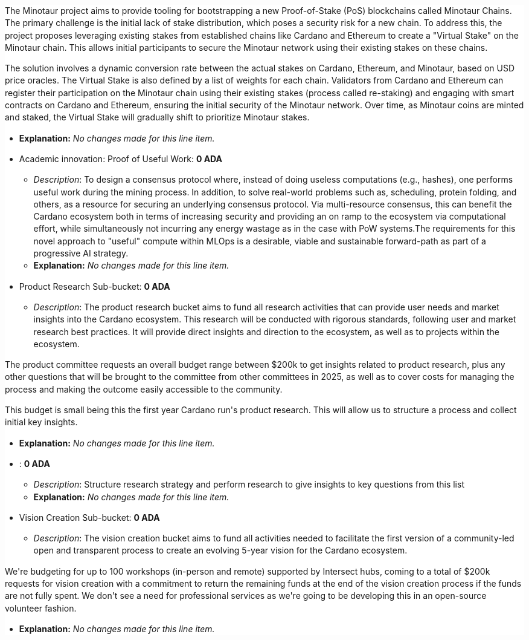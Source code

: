 The Minotaur project aims to provide tooling for bootstrapping a new Proof-of-Stake (PoS) blockchains called Minotaur Chains. The primary challenge is the initial lack of stake distribution, which poses a security risk for a new chain. To address this, the project proposes leveraging existing stakes from established chains like Cardano and Ethereum to create a "Virtual Stake" on the Minotaur chain. This allows initial participants to secure the Minotaur network using their existing stakes on these chains.

The solution involves a dynamic conversion rate between the actual stakes on Cardano, Ethereum, and Minotaur, based on USD price oracles. The Virtual Stake is also defined by a list of weights for each chain. Validators from Cardano and Ethereum can register their participation on the Minotaur chain using their existing stakes (process called re-staking) and engaging with smart contracts on Cardano and Ethereum, ensuring the initial security of the Minotaur network. Over time, as Minotaur
coins are minted and staked, the Virtual Stake will gradually shift to prioritize Minotaur stakes.
  - **Explanation:** _No changes made for this line item._

- Academic innovation: Proof of Useful Work: **0 ADA**
  - _Description_: To design a consensus protocol where, instead of doing useless computations (e.g., hashes), one performs useful work during the mining process. In addition, to solve real-world problems such as, scheduling, protein folding, and others, as a resource for securing an underlying consensus protocol. Via multi-resource consensus, this can benefit the Cardano ecosystem both in terms of increasing security and providing an on ramp to the ecosystem via computational effort, while simultaneously not incurring any energy wastage as in the case with PoW systems.The requirements for this novel approach to "useful" compute within MLOps is a desirable, viable and sustainable forward-path as part of a progressive AI strategy.
  - **Explanation:** _No changes made for this line item._

- Product Research Sub-bucket: **0 ADA**
  - _Description_: The product research bucket aims to fund all research activities that can provide user needs and market insights into the Cardano ecosystem. This research will be conducted with rigorous standards, following user and market research best practices. It will provide direct insights and direction to the ecosystem, as well as to projects within the ecosystem.

The product committee requests an overall budget range between $200k to get insights related to product research, plus any other questions that will be brought to the committee from other committees in 2025, as well as to cover costs for managing the process and making the outcome easily accessible to the community.

This budget is small being this the first year Cardano run's product research. This will allow us to structure a process and collect initial key insights.
  - **Explanation:** _No changes made for this line item._

- : **0 ADA**
  - _Description_: Structure research strategy and perform research to give insights to key questions from this list
  - **Explanation:** _No changes made for this line item._

- Vision Creation Sub-bucket: **0 ADA**
  - _Description_: The vision creation bucket aims to fund all activities needed to facilitate the first version of a community-led open and transparent process to create an evolving 5-year vision for the Cardano ecosystem.

We're budgeting for up to 100 workshops (in-person and remote) supported by Intersect hubs, coming to a total of $200k requests for vision creation with a commitment to return the remaining funds at the end of the vision creation process if the funds are not fully spent. We don't see a need for professional services as we're going to be developing this in an open-source volunteer fashion.
  - **Explanation:** _No changes made for this line item._
